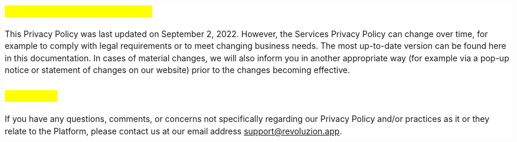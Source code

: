 ### <mark style="color:yellow;">Changes To This Privacy Policy</mark>

This Privacy Policy was last updated on September 2, 2022. However, the Services Privacy Policy can change over time, for example to comply with legal requirements or to meet changing business needs. The most up-to-date version can be found here in this documentation. In cases of material changes, we will also inform you in another appropriate way (for example via a pop-up notice or statement of changes on our website) prior to the changes becoming effective.

### <mark style="color:yellow;">Contact Us</mark>

If you have any questions, comments, or concerns not specifically regarding our Privacy Policy and/or practices as it or they relate to the Platform, please contact us at our email address [support@revoluzion.app](mailto:support@revoluzion.app).
